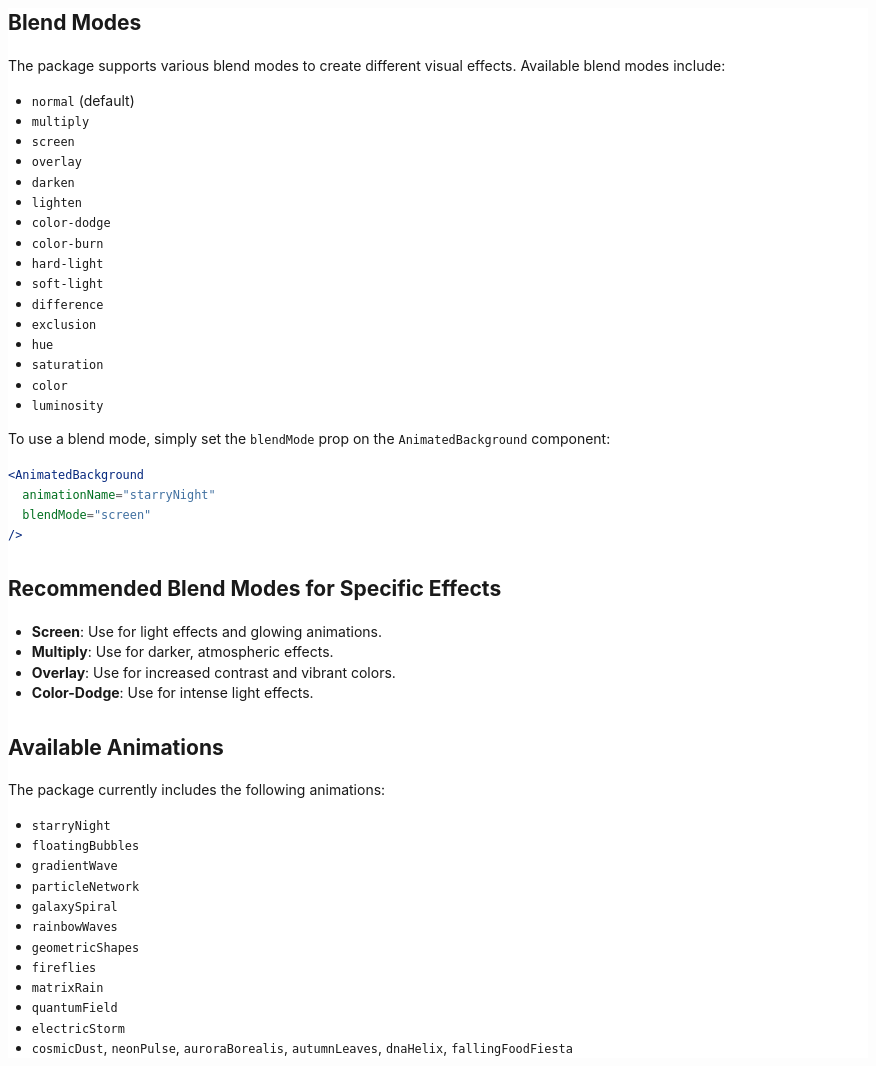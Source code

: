 ## Blend Modes

The package supports various blend modes to create different visual effects. Available blend modes include:

- `normal` (default)
- `multiply`
- `screen`
- `overlay`
- `darken`
- `lighten`
- `color-dodge`
- `color-burn`
- `hard-light`
- `soft-light`
- `difference`
- `exclusion`
- `hue`
- `saturation`
- `color`
- `luminosity`

To use a blend mode, simply set the `blendMode` prop on the `AnimatedBackground` component:

```jsx
<AnimatedBackground 
  animationName="starryNight" 
  blendMode="screen" 
/>
```

## Recommended Blend Modes for Specific Effects

- **Screen**: Use for light effects and glowing animations.
- **Multiply**: Use for darker, atmospheric effects.
- **Overlay**: Use for increased contrast and vibrant colors.
- **Color-Dodge**: Use for intense light effects.

## Available Animations

The package currently includes the following animations:

- `starryNight`
- `floatingBubbles`
- `gradientWave`
- `particleNetwork`
- `galaxySpiral`
- `rainbowWaves`
- `geometricShapes`
- `fireflies`
- `matrixRain`
- `quantumField`
- `electricStorm`
- `cosmicDust`, `neonPulse`, `auroraBorealis`, `autumnLeaves`, `dnaHelix`, `fallingFoodFiesta`
